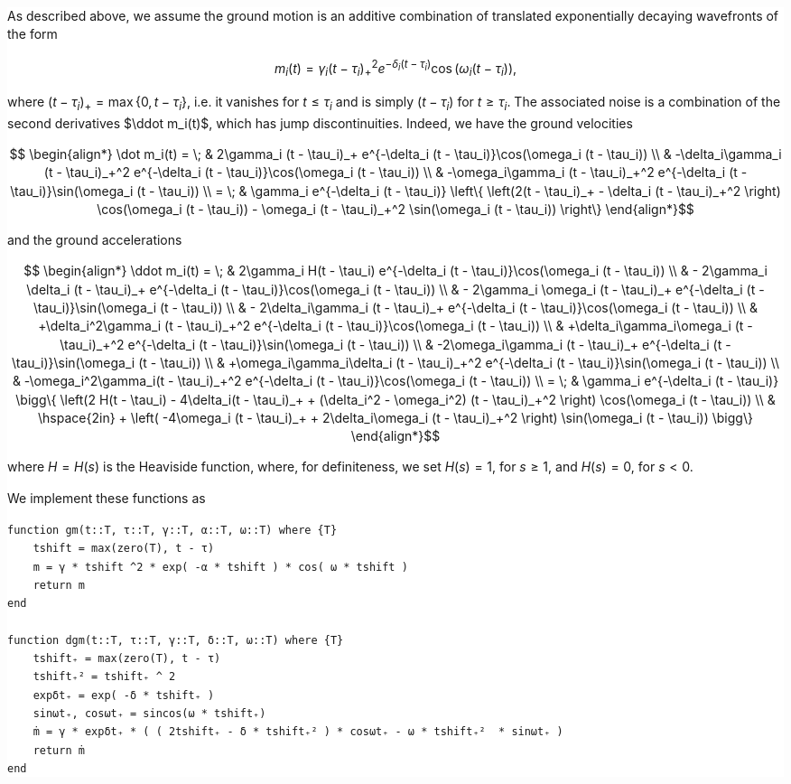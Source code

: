 As described above, we assume the ground motion is an additive combination of translated exponentially decaying wavefronts of the form
```math
  m_i(t) = \gamma_i (t - \tau_i)_+^2 e^{-\delta_i (t - \tau_i)}\cos(\omega_i (t - \tau_i)),
```
where $(t - \tau_i)_+ = \max\{0, t - \tau_i\}$, i.e. it vanishes for $t \leq \tau_i$ and is simply $(t - \tau_i)$ for $t\geq \tau_i$. The associated noise is a combination of the second derivatives $\ddot m_i(t)$, which has jump discontinuities. Indeed, we have the ground velocities

```math
  \begin{align*}
  \dot m_i(t) = \; & 2\gamma_i (t - \tau_i)_+ e^{-\delta_i (t - \tau_i)}\cos(\omega_i (t - \tau_i)) \\
      & -\delta_i\gamma_i (t - \tau_i)_+^2 e^{-\delta_i (t - \tau_i)}\cos(\omega_i (t - \tau_i)) \\
      & -\omega_i\gamma_i (t - \tau_i)_+^2 e^{-\delta_i (t - \tau_i)}\sin(\omega_i (t - \tau_i)) \\
    = \; & \gamma_i e^{-\delta_i (t - \tau_i)} \left\{ \left(2(t - \tau_i)_+ - \delta_i (t - \tau_i)_+^2 \right) \cos(\omega_i (t - \tau_i)) - \omega_i (t - \tau_i)_+^2 \sin(\omega_i (t - \tau_i)) \right\}
  \end{align*}
```
and the ground accelerations

```math
  \begin{align*}
  \ddot m_i(t) = \; & 2\gamma_i H(t - \tau_i) e^{-\delta_i (t - \tau_i)}\cos(\omega_i (t - \tau_i)) \\
      & - 2\gamma_i \delta_i (t - \tau_i)_+ e^{-\delta_i (t - \tau_i)}\cos(\omega_i (t - \tau_i)) \\
      & - 2\gamma_i \omega_i (t - \tau_i)_+ e^{-\delta_i (t - \tau_i)}\sin(\omega_i (t - \tau_i)) \\
      & - 2\delta_i\gamma_i (t - \tau_i)_+ e^{-\delta_i (t - \tau_i)}\cos(\omega_i (t - \tau_i)) \\
      & +\delta_i^2\gamma_i (t - \tau_i)_+^2 e^{-\delta_i (t - \tau_i)}\cos(\omega_i (t - \tau_i)) \\
      & +\delta_i\gamma_i\omega_i (t - \tau_i)_+^2 e^{-\delta_i (t - \tau_i)}\sin(\omega_i (t - \tau_i)) \\
      & -2\omega_i\gamma_i (t - \tau_i)_+ e^{-\delta_i (t - \tau_i)}\sin(\omega_i (t - \tau_i)) \\
      & +\omega_i\gamma_i\delta_i (t - \tau_i)_+^2 e^{-\delta_i (t - \tau_i)}\sin(\omega_i (t - \tau_i)) \\
      & -\omega_i^2\gamma_i(t - \tau_i)_+^2 e^{-\delta_i (t - \tau_i)}\cos(\omega_i (t - \tau_i)) \\
    = \; & \gamma_i e^{-\delta_i (t - \tau_i)} \bigg\{ \left(2 H(t - \tau_i) - 4\delta_i(t - \tau_i)_+ + (\delta_i^2 - \omega_i^2) (t - \tau_i)_+^2 \right) \cos(\omega_i (t - \tau_i)) \\
      &  \hspace{2in} + \left( -4\omega_i (t - \tau_i)_+ + 2\delta_i\omega_i (t - \tau_i)_+^2 \right) \sin(\omega_i (t - \tau_i)) \bigg\}
  \end{align*}
```

where $H=H(s)$ is the Heaviside function, where, for definiteness, we set $H(s) = 1,$ for $s \geq 1,$ and $H(s) = 0$, for $s < 0$.

We implement these functions as

````@example 08-earthquake
function gm(t::T, τ::T, γ::T, α::T, ω::T) where {T}
    tshift = max(zero(T), t - τ)
    m = γ * tshift ^2 * exp( -α * tshift ) * cos( ω * tshift )
    return m
end

function dgm(t::T, τ::T, γ::T, δ::T, ω::T) where {T}
    tshift₊ = max(zero(T), t - τ)
    tshift₊² = tshift₊ ^ 2
    expδt₊ = exp( -δ * tshift₊ )
    sinωt₊, cosωt₊ = sincos(ω * tshift₊)
    ṁ = γ * expδt₊ * ( ( 2tshift₊ - δ * tshift₊² ) * cosωt₊ - ω * tshift₊²  * sinωt₊ )
    return ṁ
end
````